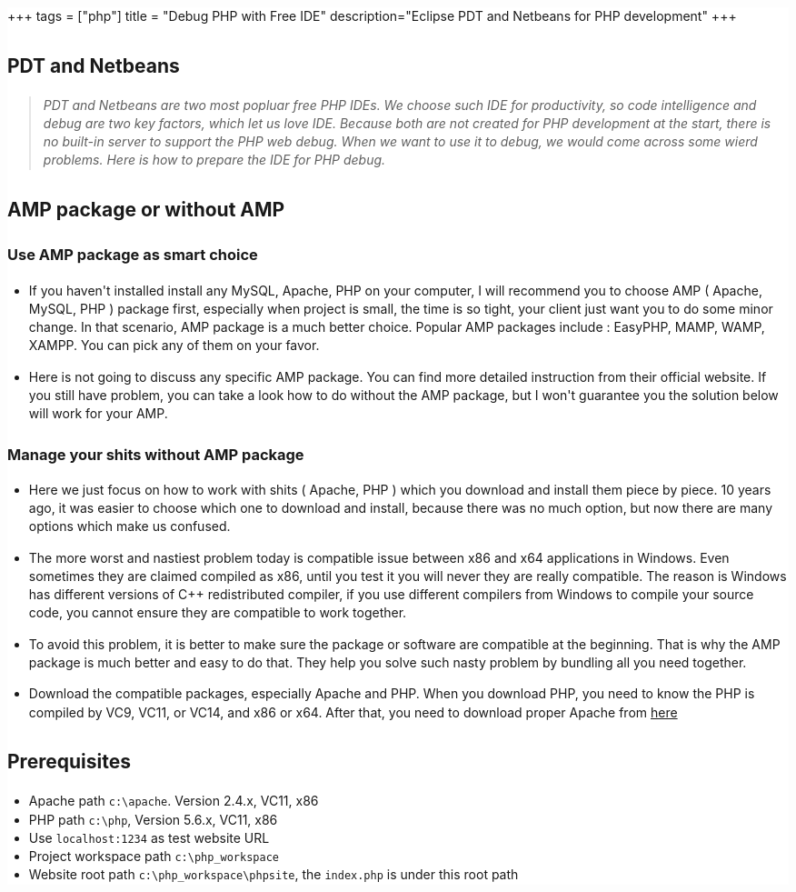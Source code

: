 +++
tags =  ["php"]
title = "Debug PHP with Free IDE"
description="Eclipse PDT and Netbeans for PHP development"
+++

## PDT and Netbeans

> *PDT and Netbeans are two most popluar free PHP IDEs. We choose such IDE for productivity, so code intelligence and debug are two key factors, which let us love IDE. Because both are not created for PHP development at the start, there is no built-in server to support the PHP web debug. When we want to use it to debug, we would come across some wierd problems. Here is how to prepare the IDE for PHP debug.*

## AMP package or without AMP

### Use AMP package as smart choice 

* If you haven't installed install any MySQL, Apache, PHP on your computer, I will recommend you to choose AMP ( Apache, MySQL, PHP ) package first, especially when project is small, the time is so tight, your client just want you to do some minor change. In that scenario, AMP package is a much better choice. Popular AMP packages include : EasyPHP, MAMP, WAMP, XAMPP. You can pick any of them on your favor.  

* Here is not going to discuss any specific AMP package. You can find more detailed instruction from their official website. If you still have problem, you can take a look how to do without the AMP package, but I won't guarantee you the solution below will work for your AMP.  

### Manage your shits without AMP package

* Here we just focus on how to work with shits ( Apache, PHP ) which you download and install them piece by piece. 10 years ago, it was easier to choose which one to download and install, because there was no much option, but now there are many options which make us confused.  

* The more worst and nastiest problem today is compatible issue between x86 and x64 applications in Windows. Even sometimes they are claimed compiled as x86, until you test it you will never they are really compatible. The reason is Windows has different versions of C++ redistributed compiler, if you use different compilers from Windows to compile your source code, you cannot ensure they are compatible to work together. 

* To avoid this problem, it is better to make sure the package or software are compatible at the beginning. That is why the AMP package is much better and easy to do that. They help you solve such nasty problem by bundling all you need together. 

* Download the compatible packages, especially Apache and PHP. When you download PHP, you need to know the PHP is compiled by VC9, VC11, or VC14, and x86 or x64. After that, you need to download proper Apache from [here](https://www.apachelounge.com/download)

## Prerequisites

* Apache path `c:\apache`. Version 2.4.x, VC11, x86
* PHP path `c:\php`, Version 5.6.x, VC11, x86
* Use `localhost:1234` as test website URL
* Project workspace path `c:\php_workspace`
* Website root path `c:\php_workspace\phpsite`, the `index.php` is under this root path
